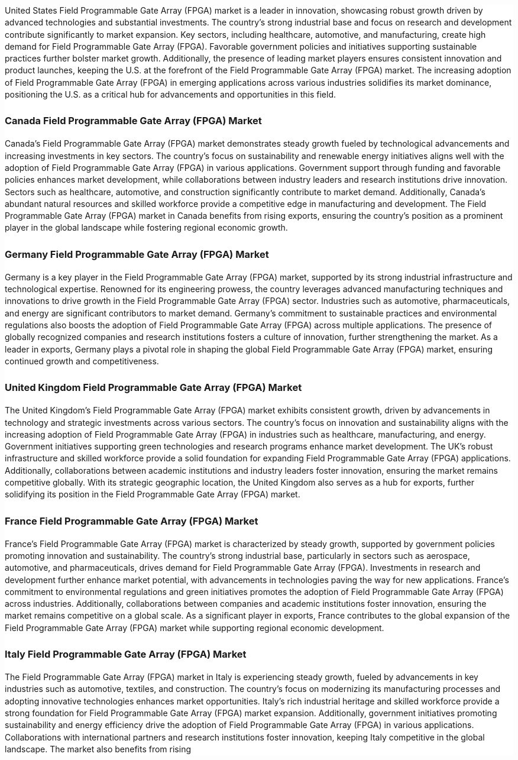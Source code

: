 United States Field Programmable Gate Array (FPGA) market is a leader in innovation, showcasing robust growth driven by advanced technologies and substantial investments. The country&rsquo;s strong industrial base and focus on research and development contribute significantly to market expansion. Key sectors, including healthcare, automotive, and manufacturing, create high demand for Field Programmable Gate Array (FPGA). Favorable government policies and initiatives supporting sustainable practices further bolster market growth. Additionally, the presence of leading market players ensures consistent innovation and product launches, keeping the U.S. at the forefront of the Field Programmable Gate Array (FPGA) market. The increasing adoption of Field Programmable Gate Array (FPGA) in emerging applications across various industries solidifies its market dominance, positioning the U.S. as a critical hub for advancements and opportunities in this field.</p><h3>Canada Field Programmable Gate Array (FPGA) Market</h3><p>Canada&rsquo;s Field Programmable Gate Array (FPGA) market demonstrates steady growth fueled by technological advancements and increasing investments in key sectors. The country&rsquo;s focus on sustainability and renewable energy initiatives aligns well with the adoption of Field Programmable Gate Array (FPGA) in various applications. Government support through funding and favorable policies enhances market development, while collaborations between industry leaders and research institutions drive innovation. Sectors such as healthcare, automotive, and construction significantly contribute to market demand. Additionally, Canada&rsquo;s abundant natural resources and skilled workforce provide a competitive edge in manufacturing and development. The Field Programmable Gate Array (FPGA) market in Canada benefits from rising exports, ensuring the country&rsquo;s position as a prominent player in the global landscape while fostering regional economic growth.</p><h3>Germany Field Programmable Gate Array (FPGA) Market</h3><p>Germany is a key player in the Field Programmable Gate Array (FPGA) market, supported by its strong industrial infrastructure and technological expertise. Renowned for its engineering prowess, the country leverages advanced manufacturing techniques and innovations to drive growth in the Field Programmable Gate Array (FPGA) sector. Industries such as automotive, pharmaceuticals, and energy are significant contributors to market demand. Germany&rsquo;s commitment to sustainable practices and environmental regulations also boosts the adoption of Field Programmable Gate Array (FPGA) across multiple applications. The presence of globally recognized companies and research institutions fosters a culture of innovation, further strengthening the market. As a leader in exports, Germany plays a pivotal role in shaping the global Field Programmable Gate Array (FPGA) market, ensuring continued growth and competitiveness.</p><h3>United Kingdom Field Programmable Gate Array (FPGA) Market</h3><p>The United Kingdom&rsquo;s Field Programmable Gate Array (FPGA) market exhibits consistent growth, driven by advancements in technology and strategic investments across various sectors. The country&rsquo;s focus on innovation and sustainability aligns with the increasing adoption of Field Programmable Gate Array (FPGA) in industries such as healthcare, manufacturing, and energy. Government initiatives supporting green technologies and research programs enhance market development. The UK&rsquo;s robust infrastructure and skilled workforce provide a solid foundation for expanding Field Programmable Gate Array (FPGA) applications. Additionally, collaborations between academic institutions and industry leaders foster innovation, ensuring the market remains competitive globally. With its strategic geographic location, the United Kingdom also serves as a hub for exports, further solidifying its position in the Field Programmable Gate Array (FPGA) market.</p><h3>France Field Programmable Gate Array (FPGA) Market</h3><p>France&rsquo;s Field Programmable Gate Array (FPGA) market is characterized by steady growth, supported by government policies promoting innovation and sustainability. The country&rsquo;s strong industrial base, particularly in sectors such as aerospace, automotive, and pharmaceuticals, drives demand for Field Programmable Gate Array (FPGA). Investments in research and development further enhance market potential, with advancements in technologies paving the way for new applications. France&rsquo;s commitment to environmental regulations and green initiatives promotes the adoption of Field Programmable Gate Array (FPGA) across industries. Additionally, collaborations between companies and academic institutions foster innovation, ensuring the market remains competitive on a global scale. As a significant player in exports, France contributes to the global expansion of the Field Programmable Gate Array (FPGA) market while supporting regional economic development.</p><h3>Italy Field Programmable Gate Array (FPGA) Market</h3><p>The Field Programmable Gate Array (FPGA) market in Italy is experiencing steady growth, fueled by advancements in key industries such as automotive, textiles, and construction. The country&rsquo;s focus on modernizing its manufacturing processes and adopting innovative technologies enhances market opportunities. Italy&rsquo;s rich industrial heritage and skilled workforce provide a strong foundation for Field Programmable Gate Array (FPGA) market expansion. Additionally, government initiatives promoting sustainability and energy efficiency drive the adoption of Field Programmable Gate Array (FPGA) in various applications. Collaborations with international partners and research institutions foster innovation, keeping Italy competitive in the global landscape. The market also benefits from rising